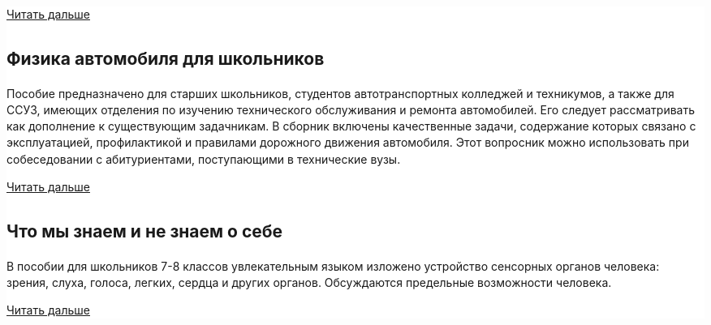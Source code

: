 <a target="_blank" btn href="http://146.190.233.254/docs/teaching/Проект электростатического электрометра с измерительной шкалой.pdf">Читать дальше</a>


## Физика автомобиля для школьников
Пособие предназначено для старших школьников, студентов автотранспортных колледжей и техникумов, а также для ССУЗ, имеющих отделения по изучению технического обслуживания и ремонта автомобилей. Его следует рассматривать как дополнение к существующим задачникам. В сборник включены качественные задачи, содержание которых связано с эксплуатацией, профилактикой и правилами дорожного движения автомобиля. Этот вопросник можно использовать при собеседовании с абитуриентами, поступающими в технические вузы.

<a target="_blank" btn href="http://146.190.233.254/docs/teaching/Физика автомобиля для школьников.pdf">Читать дальше</a>


## Что мы знаем и не знаем о себе
В пособии для школьников 7-8 классов увлекательным языком изложено устройство сенсорных органов человека: зрения, слуха, голоса, легких, сердца и других органов. Обсуждаются предельные возможности человека.

<a target="_blank" btn href="http://146.190.233.254/docs/teaching/Что мы знаем и не знаем о себе.pdf">Читать дальше</a>

